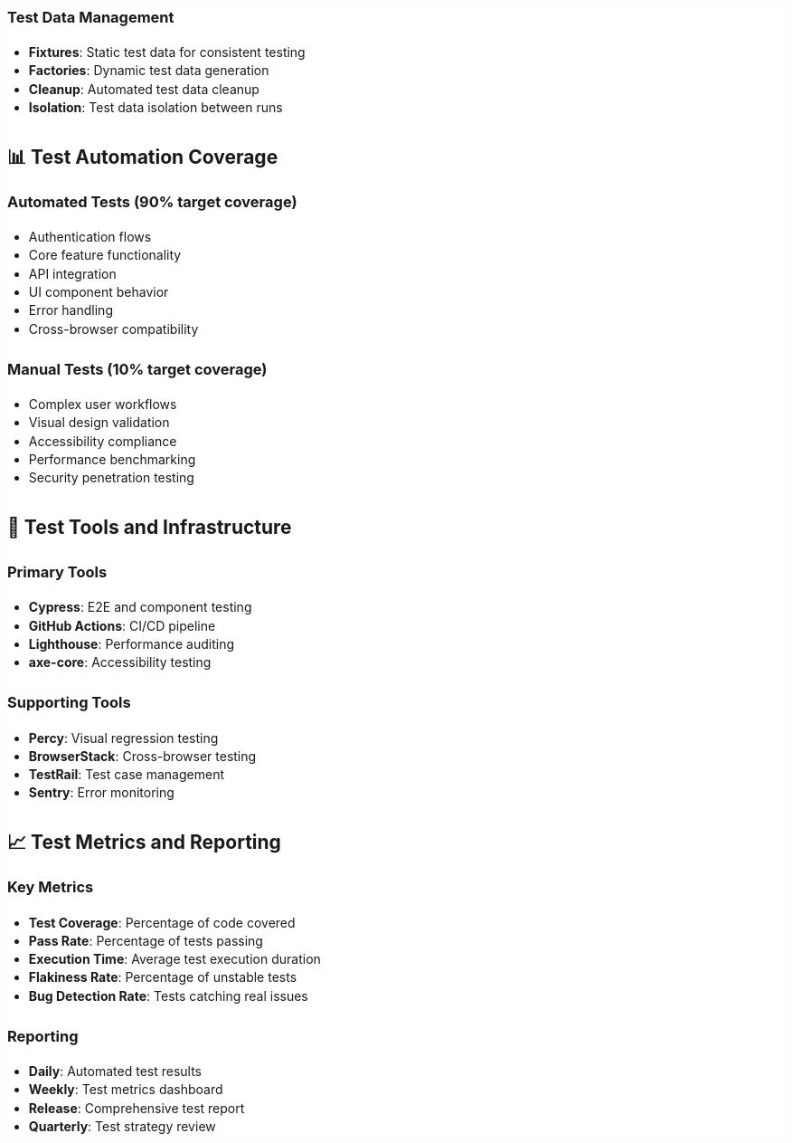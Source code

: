 ### Test Data Management
- **Fixtures**: Static test data for consistent testing
- **Factories**: Dynamic test data generation
- **Cleanup**: Automated test data cleanup
- **Isolation**: Test data isolation between runs

## 📊 Test Automation Coverage

### Automated Tests (90% target coverage)
- Authentication flows
- Core feature functionality
- API integration
- UI component behavior
- Error handling
- Cross-browser compatibility

### Manual Tests (10% target coverage)
- Complex user workflows
- Visual design validation
- Accessibility compliance
- Performance benchmarking
- Security penetration testing

## 🔧 Test Tools and Infrastructure

### Primary Tools
- **Cypress**: E2E and component testing
- **GitHub Actions**: CI/CD pipeline
- **Lighthouse**: Performance auditing
- **axe-core**: Accessibility testing

### Supporting Tools
- **Percy**: Visual regression testing
- **BrowserStack**: Cross-browser testing
- **TestRail**: Test case management
- **Sentry**: Error monitoring

## 📈 Test Metrics and Reporting

### Key Metrics
- **Test Coverage**: Percentage of code covered
- **Pass Rate**: Percentage of tests passing
- **Execution Time**: Average test execution duration
- **Flakiness Rate**: Percentage of unstable tests
- **Bug Detection Rate**: Tests catching real issues

### Reporting
- **Daily**: Automated test results
- **Weekly**: Test metrics dashboard
- **Release**: Comprehensive test report
- **Quarterly**: Test strategy review

